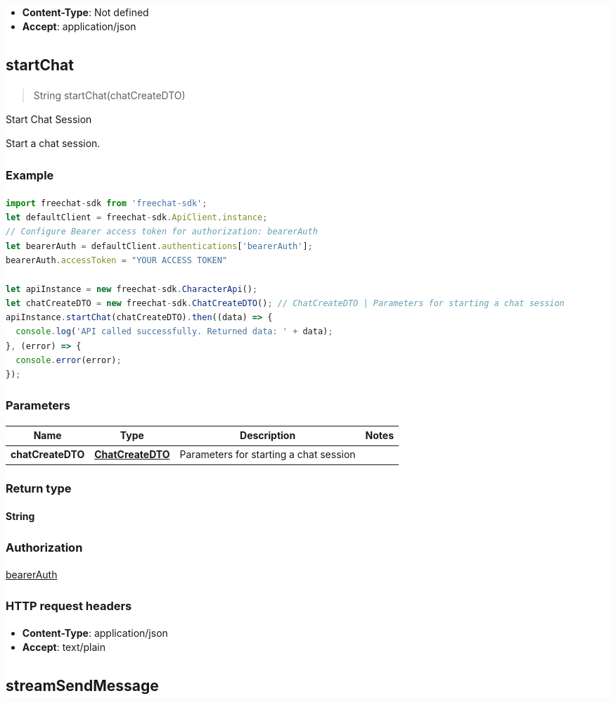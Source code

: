 - **Content-Type**: Not defined
- **Accept**: application/json


## startChat

> String startChat(chatCreateDTO)

Start Chat Session

Start a chat session.

### Example

```javascript
import freechat-sdk from 'freechat-sdk';
let defaultClient = freechat-sdk.ApiClient.instance;
// Configure Bearer access token for authorization: bearerAuth
let bearerAuth = defaultClient.authentications['bearerAuth'];
bearerAuth.accessToken = "YOUR ACCESS TOKEN"

let apiInstance = new freechat-sdk.CharacterApi();
let chatCreateDTO = new freechat-sdk.ChatCreateDTO(); // ChatCreateDTO | Parameters for starting a chat session
apiInstance.startChat(chatCreateDTO).then((data) => {
  console.log('API called successfully. Returned data: ' + data);
}, (error) => {
  console.error(error);
});

```

### Parameters


Name | Type | Description  | Notes
------------- | ------------- | ------------- | -------------
 **chatCreateDTO** | [**ChatCreateDTO**](ChatCreateDTO.md)| Parameters for starting a chat session | 

### Return type

**String**

### Authorization

[bearerAuth](../README.md#bearerAuth)

### HTTP request headers

- **Content-Type**: application/json
- **Accept**: text/plain


## streamSendMessage
